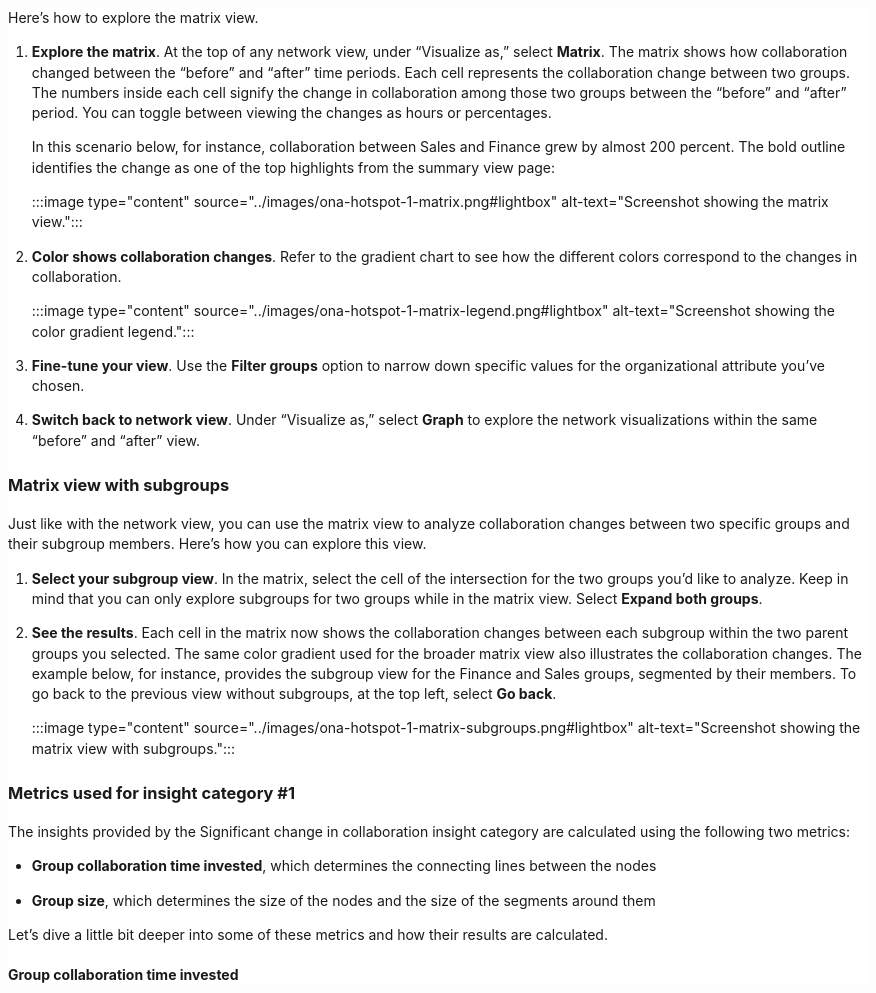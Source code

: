 Here’s how to explore the matrix view.

1. **Explore the matrix**. At the top of any network view, under “Visualize as,” select **Matrix**. The matrix shows how collaboration changed between the “before” and “after” time periods. Each cell represents the collaboration change between two groups. The numbers inside each cell signify the change in collaboration among those two groups between the “before” and “after” period. You can toggle between viewing the changes as hours or percentages.

    In this scenario below, for instance, collaboration between Sales and Finance grew by almost 200 percent. The bold outline identifies the change as one of the top highlights from the summary view page:

    :::image type="content" source="../images/ona-hotspot-1-matrix.png#lightbox" alt-text="Screenshot showing the matrix view.":::

2. **Color shows collaboration changes**. Refer to the gradient chart to see how the different colors correspond to the changes in collaboration.

    :::image type="content" source="../images/ona-hotspot-1-matrix-legend.png#lightbox" alt-text="Screenshot showing the color gradient legend.":::

3. **Fine-tune your view**. Use the **Filter groups** option to narrow down specific values for the organizational attribute you’ve chosen. 

4. **Switch back to network view**. Under “Visualize as,” select **Graph** to explore the network visualizations within the same “before” and “after” view.

### Matrix view with subgroups

Just like with the network view, you can use the matrix view to analyze collaboration changes between two specific groups and their subgroup members. Here’s how you can explore this view.  

1. **Select your subgroup view**. In the matrix, select the cell of the intersection for the two groups you’d like to analyze. Keep in mind that you can only explore subgroups for two groups while in the matrix view. Select **Expand both groups**.

2. **See the results**. Each cell in the matrix now shows the collaboration changes between each subgroup within the two parent groups you selected. The same color gradient used for the broader matrix view also illustrates the collaboration changes. The example below, for instance, provides the subgroup view for the Finance and Sales groups, segmented by their members. To go back to the previous view without subgroups, at the top left, select **Go back**.

    :::image type="content" source="../images/ona-hotspot-1-matrix-subgroups.png#lightbox" alt-text="Screenshot showing the matrix view with subgroups.":::

### Metrics used for insight category #1

The insights provided by the Significant change in collaboration insight category are calculated using the following two metrics:

* **Group collaboration time invested**, which determines the connecting lines between the nodes

* **Group size**, which determines the size of the nodes and the size of the segments around them

Let’s dive a little bit deeper into some of these metrics and how their results are calculated.

#### Group collaboration time invested
